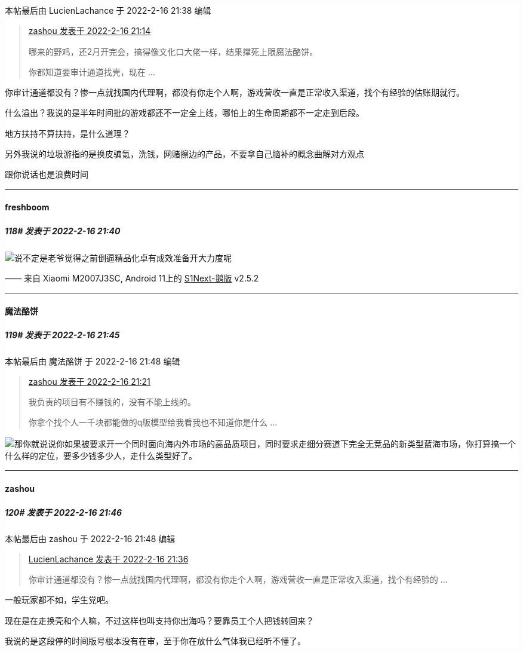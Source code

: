  本帖最后由 LucienLachance 于 2022-2-16 21:38 编辑 
<blockquote><a href="httphttps://bbs.saraba1st.com/2b/forum.php?mod=redirect&amp;goto=findpost&amp;pid=54717112&amp;ptid=2052762" target="_blank">zashou 发表于 2022-2-16 21:14</a>

哪来的野鸡，还2月开完会，搞得像文化口大佬一样，结果撑死上限魔法酪饼。

你都知道要审计通道找壳，现在 ...</blockquote>
你审计通道都没有？惨一点就找国内代理啊，都没有你走个人啊，游戏营收一直是正常收入渠道，找个有经验的估账期就行。

什么溢出？我说的是半年时间批的游戏都还不一定全上线，哪怕上的生命周期都不一定走到后段。

地方扶持不算扶持，是什么道理？

另外我说的垃圾游指的是换皮骗氪，洗钱，网赌擦边的产品，不要拿自己脑补的概念曲解对方观点

跟你说话也是浪费时间

*****

####  freshboom  
##### 118#       发表于 2022-2-16 21:40

<img src="https://static.saraba1st.com/image/smiley/face2017/053.png" referrerpolicy="no-referrer">说不定是老爷觉得之前倒逼精品化卓有成效准备开大力度呢

—— 来自 Xiaomi M2007J3SC, Android 11上的 [S1Next-鹅版](https://github.com/ykrank/S1-Next/releases) v2.5.2



*****

####  魔法酪饼  
##### 119#       发表于 2022-2-16 21:45

 本帖最后由 魔法酪饼 于 2022-2-16 21:48 编辑 
<blockquote><a href="httphttps://bbs.saraba1st.com/2b/forum.php?mod=redirect&amp;goto=findpost&amp;pid=54717218&amp;ptid=2052762" target="_blank">zashou 发表于 2022-2-16 21:21</a>

我负责的项目有不赚钱的，没有不能上线的。

你拿个找个人一千块都能做的q版模型给我看我也不知道你是什么 ...</blockquote>
<img src="https://static.saraba1st.com/image/smiley/face2017/015.png" referrerpolicy="no-referrer">那你就说说你如果被要求开一个同时面向海内外市场的高品质项目，同时要求走细分赛道下完全无竞品的新类型蓝海市场，你打算搞一个什么样的定位，要多少钱多少人，走什么类型好了。

*****

####  zashou  
##### 120#       发表于 2022-2-16 21:46

 本帖最后由 zashou 于 2022-2-16 21:48 编辑 
<blockquote><a href="httphttps://bbs.saraba1st.com/2b/forum.php?mod=redirect&amp;goto=findpost&amp;pid=54717459&amp;ptid=2052762" target="_blank">LucienLachance 发表于 2022-2-16 21:36</a>

你审计通道都没有？惨一点就找国内代理啊，都没有你走个人啊，游戏营收一直是正常收入渠道，找个有经验的 ...</blockquote>
一般玩家都不如，学生党吧。

现在是在走换壳和个人嘛，不过这样也叫支持你出海吗？要靠员工个人把钱转回来？

我说的是这段停的时间版号根本没有在审，至于你在放什么气体我已经听不懂了。

